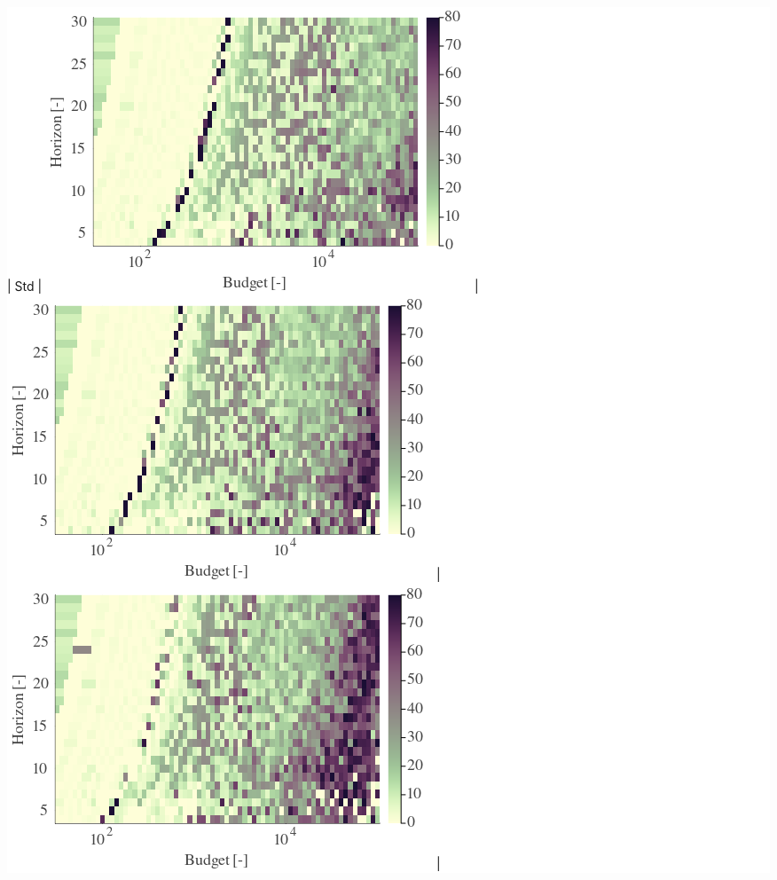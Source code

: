 | Std | ![](fig/sp_AD/std_g_0.8_cp_64.png) | ![](fig/sp_AD/std_g_0.85_cp_64.png) | ![](fig/sp_AD/std_g_0.9_cp_64.png) | 
